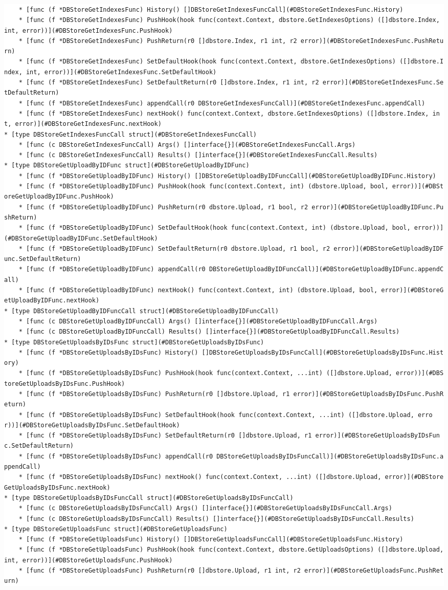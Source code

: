         * [func (f *DBStoreGetIndexesFunc) History() []DBStoreGetIndexesFuncCall](#DBStoreGetIndexesFunc.History)
        * [func (f *DBStoreGetIndexesFunc) PushHook(hook func(context.Context, dbstore.GetIndexesOptions) ([]dbstore.Index, int, error))](#DBStoreGetIndexesFunc.PushHook)
        * [func (f *DBStoreGetIndexesFunc) PushReturn(r0 []dbstore.Index, r1 int, r2 error)](#DBStoreGetIndexesFunc.PushReturn)
        * [func (f *DBStoreGetIndexesFunc) SetDefaultHook(hook func(context.Context, dbstore.GetIndexesOptions) ([]dbstore.Index, int, error))](#DBStoreGetIndexesFunc.SetDefaultHook)
        * [func (f *DBStoreGetIndexesFunc) SetDefaultReturn(r0 []dbstore.Index, r1 int, r2 error)](#DBStoreGetIndexesFunc.SetDefaultReturn)
        * [func (f *DBStoreGetIndexesFunc) appendCall(r0 DBStoreGetIndexesFuncCall)](#DBStoreGetIndexesFunc.appendCall)
        * [func (f *DBStoreGetIndexesFunc) nextHook() func(context.Context, dbstore.GetIndexesOptions) ([]dbstore.Index, int, error)](#DBStoreGetIndexesFunc.nextHook)
    * [type DBStoreGetIndexesFuncCall struct](#DBStoreGetIndexesFuncCall)
        * [func (c DBStoreGetIndexesFuncCall) Args() []interface{}](#DBStoreGetIndexesFuncCall.Args)
        * [func (c DBStoreGetIndexesFuncCall) Results() []interface{}](#DBStoreGetIndexesFuncCall.Results)
    * [type DBStoreGetUploadByIDFunc struct](#DBStoreGetUploadByIDFunc)
        * [func (f *DBStoreGetUploadByIDFunc) History() []DBStoreGetUploadByIDFuncCall](#DBStoreGetUploadByIDFunc.History)
        * [func (f *DBStoreGetUploadByIDFunc) PushHook(hook func(context.Context, int) (dbstore.Upload, bool, error))](#DBStoreGetUploadByIDFunc.PushHook)
        * [func (f *DBStoreGetUploadByIDFunc) PushReturn(r0 dbstore.Upload, r1 bool, r2 error)](#DBStoreGetUploadByIDFunc.PushReturn)
        * [func (f *DBStoreGetUploadByIDFunc) SetDefaultHook(hook func(context.Context, int) (dbstore.Upload, bool, error))](#DBStoreGetUploadByIDFunc.SetDefaultHook)
        * [func (f *DBStoreGetUploadByIDFunc) SetDefaultReturn(r0 dbstore.Upload, r1 bool, r2 error)](#DBStoreGetUploadByIDFunc.SetDefaultReturn)
        * [func (f *DBStoreGetUploadByIDFunc) appendCall(r0 DBStoreGetUploadByIDFuncCall)](#DBStoreGetUploadByIDFunc.appendCall)
        * [func (f *DBStoreGetUploadByIDFunc) nextHook() func(context.Context, int) (dbstore.Upload, bool, error)](#DBStoreGetUploadByIDFunc.nextHook)
    * [type DBStoreGetUploadByIDFuncCall struct](#DBStoreGetUploadByIDFuncCall)
        * [func (c DBStoreGetUploadByIDFuncCall) Args() []interface{}](#DBStoreGetUploadByIDFuncCall.Args)
        * [func (c DBStoreGetUploadByIDFuncCall) Results() []interface{}](#DBStoreGetUploadByIDFuncCall.Results)
    * [type DBStoreGetUploadsByIDsFunc struct](#DBStoreGetUploadsByIDsFunc)
        * [func (f *DBStoreGetUploadsByIDsFunc) History() []DBStoreGetUploadsByIDsFuncCall](#DBStoreGetUploadsByIDsFunc.History)
        * [func (f *DBStoreGetUploadsByIDsFunc) PushHook(hook func(context.Context, ...int) ([]dbstore.Upload, error))](#DBStoreGetUploadsByIDsFunc.PushHook)
        * [func (f *DBStoreGetUploadsByIDsFunc) PushReturn(r0 []dbstore.Upload, r1 error)](#DBStoreGetUploadsByIDsFunc.PushReturn)
        * [func (f *DBStoreGetUploadsByIDsFunc) SetDefaultHook(hook func(context.Context, ...int) ([]dbstore.Upload, error))](#DBStoreGetUploadsByIDsFunc.SetDefaultHook)
        * [func (f *DBStoreGetUploadsByIDsFunc) SetDefaultReturn(r0 []dbstore.Upload, r1 error)](#DBStoreGetUploadsByIDsFunc.SetDefaultReturn)
        * [func (f *DBStoreGetUploadsByIDsFunc) appendCall(r0 DBStoreGetUploadsByIDsFuncCall)](#DBStoreGetUploadsByIDsFunc.appendCall)
        * [func (f *DBStoreGetUploadsByIDsFunc) nextHook() func(context.Context, ...int) ([]dbstore.Upload, error)](#DBStoreGetUploadsByIDsFunc.nextHook)
    * [type DBStoreGetUploadsByIDsFuncCall struct](#DBStoreGetUploadsByIDsFuncCall)
        * [func (c DBStoreGetUploadsByIDsFuncCall) Args() []interface{}](#DBStoreGetUploadsByIDsFuncCall.Args)
        * [func (c DBStoreGetUploadsByIDsFuncCall) Results() []interface{}](#DBStoreGetUploadsByIDsFuncCall.Results)
    * [type DBStoreGetUploadsFunc struct](#DBStoreGetUploadsFunc)
        * [func (f *DBStoreGetUploadsFunc) History() []DBStoreGetUploadsFuncCall](#DBStoreGetUploadsFunc.History)
        * [func (f *DBStoreGetUploadsFunc) PushHook(hook func(context.Context, dbstore.GetUploadsOptions) ([]dbstore.Upload, int, error))](#DBStoreGetUploadsFunc.PushHook)
        * [func (f *DBStoreGetUploadsFunc) PushReturn(r0 []dbstore.Upload, r1 int, r2 error)](#DBStoreGetUploadsFunc.PushReturn)